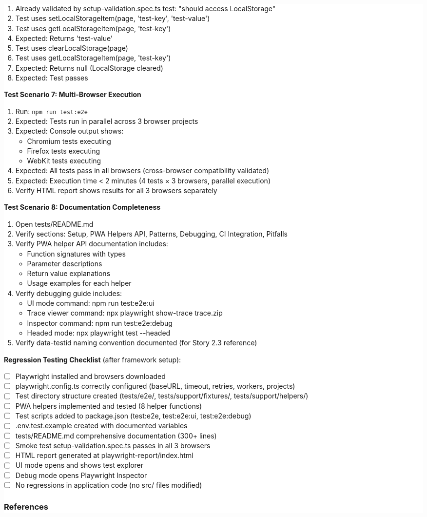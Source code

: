 1. Already validated by setup-validation.spec.ts test: "should access LocalStorage"
2. Test uses setLocalStorageItem(page, 'test-key', 'test-value')
3. Test uses getLocalStorageItem(page, 'test-key')
4. Expected: Returns 'test-value'
5. Test uses clearLocalStorage(page)
6. Test uses getLocalStorageItem(page, 'test-key')
7. Expected: Returns null (LocalStorage cleared)
8. Expected: Test passes

**Test Scenario 7: Multi-Browser Execution**

1. Run: `npm run test:e2e`
2. Expected: Tests run in parallel across 3 browser projects
3. Expected: Console output shows:
   - Chromium tests executing
   - Firefox tests executing
   - WebKit tests executing
4. Expected: All tests pass in all browsers (cross-browser compatibility validated)
5. Expected: Execution time < 2 minutes (4 tests × 3 browsers, parallel execution)
6. Verify HTML report shows results for all 3 browsers separately

**Test Scenario 8: Documentation Completeness**

1. Open tests/README.md
2. Verify sections: Setup, PWA Helpers API, Patterns, Debugging, CI Integration, Pitfalls
3. Verify PWA helper API documentation includes:
   - Function signatures with types
   - Parameter descriptions
   - Return value explanations
   - Usage examples for each helper
4. Verify debugging guide includes:
   - UI mode command: npm run test:e2e:ui
   - Trace viewer command: npx playwright show-trace trace.zip
   - Inspector command: npm run test:e2e:debug
   - Headed mode: npx playwright test --headed
5. Verify data-testid naming convention documented (for Story 2.3 reference)

**Regression Testing Checklist** (after framework setup):

- [ ] Playwright installed and browsers downloaded
- [ ] playwright.config.ts correctly configured (baseURL, timeout, retries, workers, projects)
- [ ] Test directory structure created (tests/e2e/, tests/support/fixtures/, tests/support/helpers/)
- [ ] PWA helpers implemented and tested (8 helper functions)
- [ ] Test scripts added to package.json (test:e2e, test:e2e:ui, test:e2e:debug)
- [ ] .env.test.example created with documented variables
- [ ] tests/README.md comprehensive documentation (300+ lines)
- [ ] Smoke test setup-validation.spec.ts passes in all 3 browsers
- [ ] HTML report generated at playwright-report/index.html
- [ ] UI mode opens and shows test explorer
- [ ] Debug mode opens Playwright Inspector
- [ ] No regressions in application code (no src/ files modified)

### References
